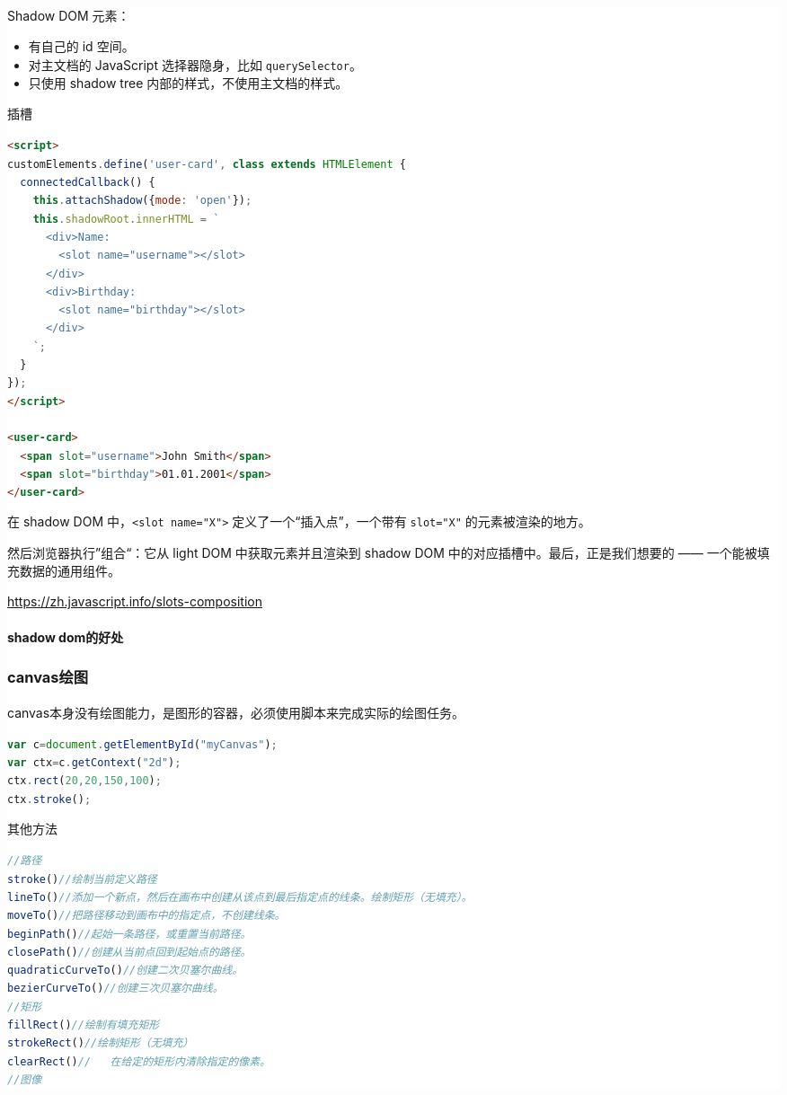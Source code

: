 Shadow DOM 元素：

- 有自己的 id 空间。
- 对主文档的 JavaScript 选择器隐身，比如 `querySelector`。
- 只使用 shadow tree 内部的样式，不使用主文档的样式。

插槽

```html
<script>
customElements.define('user-card', class extends HTMLElement {
  connectedCallback() {
    this.attachShadow({mode: 'open'});
    this.shadowRoot.innerHTML = `
      <div>Name:
        <slot name="username"></slot>
      </div>
      <div>Birthday:
        <slot name="birthday"></slot>
      </div>
    `;
  }
});
</script>

<user-card>
  <span slot="username">John Smith</span>
  <span slot="birthday">01.01.2001</span>
</user-card>

```

在 shadow DOM 中，`<slot name="X">` 定义了一个“插入点”，一个带有 `slot="X"` 的元素被渲染的地方。

然后浏览器执行”组合“：它从 light DOM 中获取元素并且渲染到 shadow DOM 中的对应插槽中。最后，正是我们想要的 —— 一个能被填充数据的通用组件。

https://zh.javascript.info/slots-composition

#### shadow dom的好处





### canvas绘图

canvas本身没有绘图能力，是图形的容器，必须使用脚本来完成实际的绘图任务。

```javascript
var c=document.getElementById("myCanvas");
var ctx=c.getContext("2d");
ctx.rect(20,20,150,100);
ctx.stroke();
```

其他方法

```javascript
//路径
stroke()//绘制当前定义路径
lineTo()//添加一个新点，然后在画布中创建从该点到最后指定点的线条。绘制矩形（无填充）。
moveTo()//把路径移动到画布中的指定点，不创建线条。
beginPath()//起始一条路径，或重置当前路径。
closePath()//创建从当前点回到起始点的路径。
quadraticCurveTo()//创建二次贝塞尔曲线。
bezierCurveTo()//创建三次贝塞尔曲线。
//矩形
fillRect()//绘制有填充矩形
strokeRect()//绘制矩形（无填充）
clearRect()//	在给定的矩形内清除指定的像素。
//图像
```